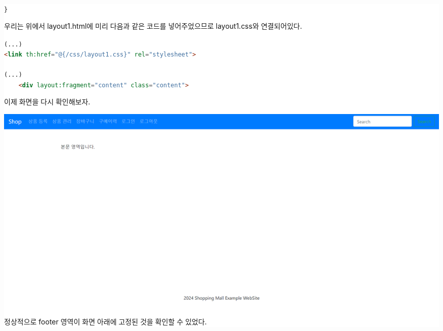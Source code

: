 ```css
}
```

우리는 위에서 layout1.html에 미리 다음과 같은 코드를 넣어주었으므로 layout1.css와 연결되어있다.

```html
(...)
<link th:href="@{/css/layout1.css}" rel="stylesheet">

(...)
    <div layout:fragment="content" class="content">

```

이제 화면을 다시 확인해보자.

<img src="/assets/images/blog/shop/last.png" class="img-responsive" alt="">

정상적으로 footer 영역이 화면 아래에 고정된 것을 확인할 수 있었다.

